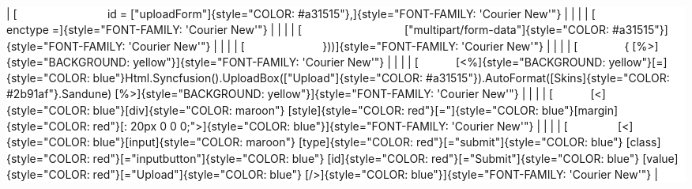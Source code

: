 | [                             id = [\"uploadForm\"]{style="COLOR: #a31515"},]{style="FONT-FAMILY: 'Courier New'"}                                                                                                                                                                                                                                                                                 |
|                                                                                                                                                                                                                                                                                                                                                                                                   |
| [                             enctype =]{style="FONT-FAMILY: 'Courier New'"}                                                                                                                                                                                                                                                                                                                      |
|                                                                                                                                                                                                                                                                                                                                                                                                   |
| [                                 [\"multipart/form-data\"]{style="COLOR: #a31515"}]{style="FONT-FAMILY: 'Courier New'"}                                                                                                                                                                                                                                                                          |
|                                                                                                                                                                                                                                                                                                                                                                                                   |
| [                         }))]{style="FONT-FAMILY: 'Courier New'"}                                                                                                                                                                                                                                                                                                                                |
|                                                                                                                                                                                                                                                                                                                                                                                                   |
| [               { [%\>]{style="BACKGROUND: yellow"}]{style="FONT-FAMILY: 'Courier New'"}                                                                                                                                                                                                                                                                                                          |
|                                                                                                                                                                                                                                                                                                                                                                                                   |
| [            [\<%]{style="BACKGROUND: yellow"}[=]{style="COLOR: blue"}Html.Syncfusion().UploadBox([\"Upload\"]{style="COLOR: #a31515"}).AutoFormat([Skins]{style="COLOR: #2b91af"}.Sandune) [%\>]{style="BACKGROUND: yellow"}]{style="FONT-FAMILY: 'Courier New'"}                                                                                                                                |
|                                                                                                                                                                                                                                                                                                                                                                                                   |
| [            [\<]{style="COLOR: blue"}[div]{style="COLOR: maroon"} [style]{style="COLOR: red"}[=\"]{style="COLOR: blue"}[margin]{style="COLOR: red"}[: 20px 0 0 0;\"\>]{style="COLOR: blue"}]{style="FONT-FAMILY: 'Courier New'"}                                                                                                                                                                 |
|                                                                                                                                                                                                                                                                                                                                                                                                   |
| [                [\<]{style="COLOR: blue"}[input]{style="COLOR: maroon"} [type]{style="COLOR: red"}[=\"submit\"]{style="COLOR: blue"} [class]{style="COLOR: red"}[=\"inputbutton\"]{style="COLOR: blue"} [id]{style="COLOR: red"}[=\"Submit\"]{style="COLOR: blue"} [value]{style="COLOR: red"}[=\"Upload\"]{style="COLOR: blue"} [/\>]{style="COLOR: blue"}]{style="FONT-FAMILY: 'Courier New'"} |